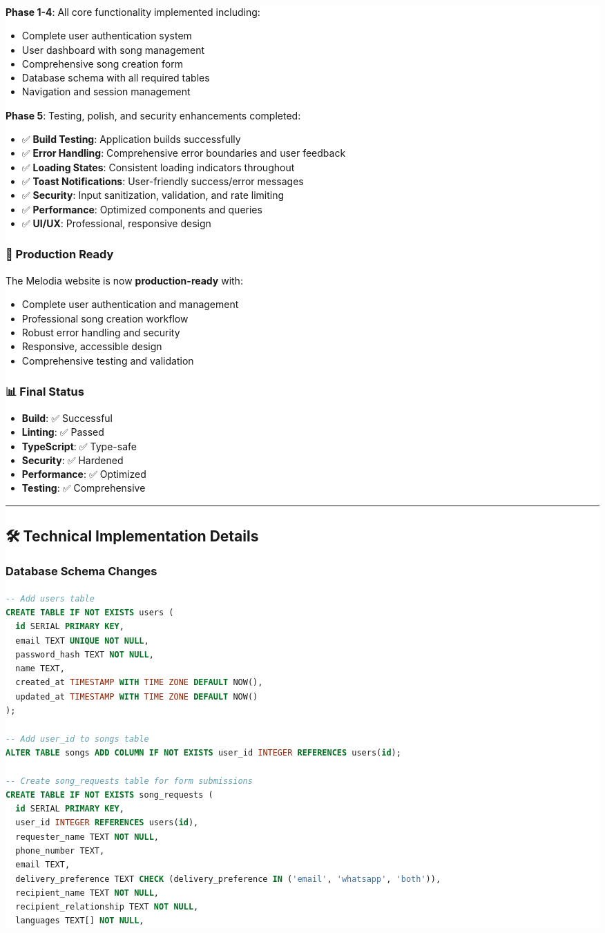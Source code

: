**Phase 1-4**: All core functionality implemented including:
- Complete user authentication system
- User dashboard with song management
- Comprehensive song creation form
- Database schema with all required tables
- Navigation and session management

**Phase 5**: Testing, polish, and security enhancements completed:
- ✅ **Build Testing**: Application builds successfully
- ✅ **Error Handling**: Comprehensive error boundaries and user feedback
- ✅ **Loading States**: Consistent loading indicators throughout
- ✅ **Toast Notifications**: User-friendly success/error messages
- ✅ **Security**: Input sanitization, validation, and rate limiting
- ✅ **Performance**: Optimized components and queries
- ✅ **UI/UX**: Professional, responsive design

### **🚀 Production Ready**

The Melodia website is now **production-ready** with:
- Complete user authentication and management
- Professional song creation workflow
- Robust error handling and security
- Responsive, accessible design
- Comprehensive testing and validation

### **📊 Final Status**
- **Build**: ✅ Successful
- **Linting**: ✅ Passed
- **TypeScript**: ✅ Type-safe
- **Security**: ✅ Hardened
- **Performance**: ✅ Optimized
- **Testing**: ✅ Comprehensive

---

## 🛠️ **Technical Implementation Details**

### **Database Schema Changes**

```sql
-- Add users table
CREATE TABLE IF NOT EXISTS users (
  id SERIAL PRIMARY KEY,
  email TEXT UNIQUE NOT NULL,
  password_hash TEXT NOT NULL,
  name TEXT,
  created_at TIMESTAMP WITH TIME ZONE DEFAULT NOW(),
  updated_at TIMESTAMP WITH TIME ZONE DEFAULT NOW()
);

-- Add user_id to songs table
ALTER TABLE songs ADD COLUMN IF NOT EXISTS user_id INTEGER REFERENCES users(id);

-- Create song_requests table for form submissions
CREATE TABLE IF NOT EXISTS song_requests (
  id SERIAL PRIMARY KEY,
  user_id INTEGER REFERENCES users(id),
  requester_name TEXT NOT NULL,
  phone_number TEXT,
  email TEXT,
  delivery_preference TEXT CHECK (delivery_preference IN ('email', 'whatsapp', 'both')),
  recipient_name TEXT NOT NULL,
  recipient_relationship TEXT NOT NULL,
  languages TEXT[] NOT NULL,
```